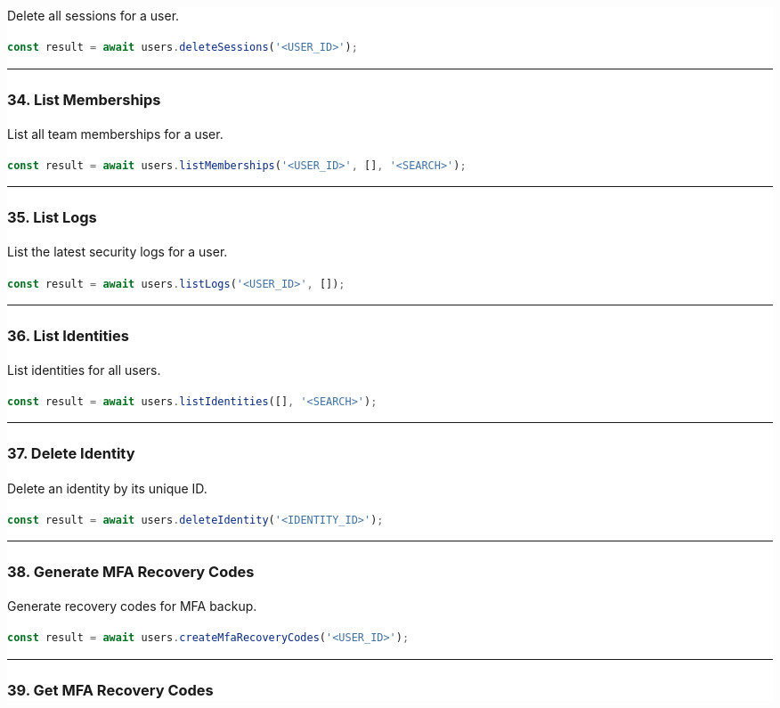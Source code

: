 Delete all sessions for a user.

```js
const result = await users.deleteSessions('<USER_ID>');
```

---

### 34. List Memberships

List all team memberships for a user.

```js
const result = await users.listMemberships('<USER_ID>', [], '<SEARCH>');
```

---

### 35. List Logs

List the latest security logs for a user.

```js
const result = await users.listLogs('<USER_ID>', []);
```

---

### 36. List Identities

List identities for all users.

```js
const result = await users.listIdentities([], '<SEARCH>');
```

---

### 37. Delete Identity

Delete an identity by its unique ID.

```js
const result = await users.deleteIdentity('<IDENTITY_ID>');
```

---

### 38. Generate MFA Recovery Codes

Generate recovery codes for MFA backup.

```js
const result = await users.createMfaRecoveryCodes('<USER_ID>');
```

---

### 39. Get MFA Recovery Codes
